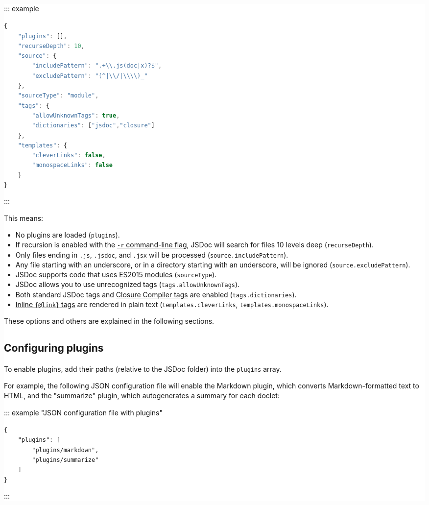 ::: example
```js
{
    "plugins": [],
    "recurseDepth": 10,
    "source": {
        "includePattern": ".+\\.js(doc|x)?$",
        "excludePattern": "(^|\\/|\\\\)_"
    },
    "sourceType": "module",
    "tags": {
        "allowUnknownTags": true,
        "dictionaries": ["jsdoc","closure"]
    },
    "templates": {
        "cleverLinks": false,
        "monospaceLinks": false
    }
}
```
:::

This means:

+ No plugins are loaded (`plugins`).
+ If recursion is enabled with the [`-r` command-line flag][about-commandline], JSDoc will search
for files 10 levels deep (`recurseDepth`).
+ Only files ending in `.js`, `.jsdoc`, and `.jsx` will be processed (`source.includePattern`).
+ Any file starting with an underscore, or in a directory starting with an underscore, will be
ignored (`source.excludePattern`).
+ JSDoc supports code that uses [ES2015 modules][es2015-modules] (`sourceType`).
+ JSDoc allows you to use unrecognized tags (`tags.allowUnknownTags`).
+ Both standard JSDoc tags and [Closure Compiler tags][closure-tags] are enabled
(`tags.dictionaries`).
+ [Inline `{@link}` tags][tags-inline-link] are rendered in plain text (`templates.cleverLinks`,
`templates.monospaceLinks`).

These options and others are explained in the following sections.

[about-commandline]: /about-commandline
[closure-tags]: https://github.com/google/closure-compiler/wiki/Annotating-JavaScript-for-the-Closure-Compiler#jsdoc-tags
[es2015-modules]: /howto-es2015-modules
[tags-inline-link]: /tags-inline-link


## Configuring plugins

To enable plugins, add their paths (relative to the JSDoc folder) into the `plugins` array.

For example, the following JSON configuration file will enable the Markdown plugin, which converts
Markdown-formatted text to HTML, and the "summarize" plugin, which autogenerates a summary for each
doclet:

::: example "JSON configuration file with plugins"

```
{
    "plugins": [
        "plugins/markdown",
        "plugins/summarize"
    ]
}
```
:::


[conf-json-example]: https://github.com/jsdoc3/jsdoc/blob/master/conf.json.EXAMPLE
[markdown]: /plugins-markdown
[jsdoc-plugins]: https://github.com/jsdoc3/jsdoc/tree/master/plugins
[markdown]: /plugins-markdown
[plugins]: /about-plugins
[options]: /about-commandline
[default-template]: /about-configuring-default-template
[inline-link-tag]: /tags-inline-link